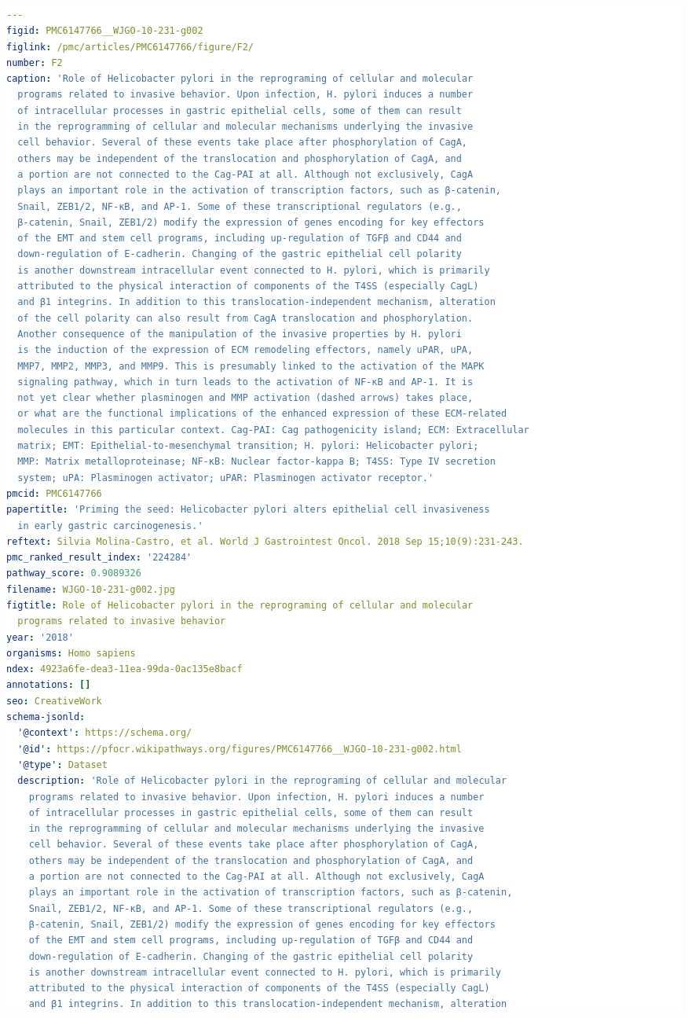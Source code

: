 ```yaml
---
figid: PMC6147766__WJGO-10-231-g002
figlink: /pmc/articles/PMC6147766/figure/F2/
number: F2
caption: 'Role of Helicobacter pylori in the reprograming of cellular and molecular
  programs related to invasive behavior. Upon infection, H. pylori induces a number
  of intracellular processes in gastric epithelial cells, some of them can result
  in the reprogramming of cellular and molecular mechanisms underlying the invasive
  cell behavior. Several of these events take place after phosphorylation of CagA,
  others may be independent of the translocation and phosphorylation of CagA, and
  a portion are not connected to the Cag-PAI at all. Although not exclusively, CagA
  plays an important role in the activation of transcription factors, such as β-catenin,
  Snail, ZEB1/2, NF-κB, and AP-1. Some of these transcriptional regulators (e.g.,
  β-catenin, Snail, ZEB1/2) modify the expression of genes encoding for key effectors
  of the EMT and stem cell programs, including up-regulation of TGFβ and CD44 and
  down-regulation of E-cadherin. Changing of the gastric epithelial cell polarity
  is another downstream intracellular event connected to H. pylori, which is primarily
  attributed to the physical interaction of components of the T4SS (especially CagL)
  and β1 integrins. In addition to this translocation-independent mechanism, alteration
  of the cell polarity can also result from CagA translocation and phosphorylation.
  Another consequence of the manipulation of the invasive properties by H. pylori
  is the induction of the expression of ECM remodeling effectors, namely uPAR, uPA,
  MMP7, MMP2, MMP3, and MMP9. This is presumably linked to the activation of the MAPK
  signaling pathway, which in turn leads to the activation of NF-κB and AP-1. It is
  not yet clear whether plasminogen and MMP activation (dashed arrows) takes place,
  or what are the functional implications of the enhanced expression of these ECM-related
  molecules in this particular context. Cag-PAI: Cag pathogenicity island; ECM: Extracellular
  matrix; EMT: Epithelial-to-mesenchymal transition; H. pylori: Helicobacter pylori;
  MMP: Matrix metalloproteinase; NF-κB: Nuclear factor-kappa B; T4SS: Type IV secretion
  system; uPA: Plasminogen activator; uPAR: Plasminogen activator receptor.'
pmcid: PMC6147766
papertitle: 'Priming the seed: Helicobacter pylori alters epithelial cell invasiveness
  in early gastric carcinogenesis.'
reftext: Silvia Molina-Castro, et al. World J Gastrointest Oncol. 2018 Sep 15;10(9):231-243.
pmc_ranked_result_index: '224284'
pathway_score: 0.9089326
filename: WJGO-10-231-g002.jpg
figtitle: Role of Helicobacter pylori in the reprograming of cellular and molecular
  programs related to invasive behavior
year: '2018'
organisms: Homo sapiens
ndex: 4923a6fe-dea3-11ea-99da-0ac135e8bacf
annotations: []
seo: CreativeWork
schema-jsonld:
  '@context': https://schema.org/
  '@id': https://pfocr.wikipathways.org/figures/PMC6147766__WJGO-10-231-g002.html
  '@type': Dataset
  description: 'Role of Helicobacter pylori in the reprograming of cellular and molecular
    programs related to invasive behavior. Upon infection, H. pylori induces a number
    of intracellular processes in gastric epithelial cells, some of them can result
    in the reprogramming of cellular and molecular mechanisms underlying the invasive
    cell behavior. Several of these events take place after phosphorylation of CagA,
    others may be independent of the translocation and phosphorylation of CagA, and
    a portion are not connected to the Cag-PAI at all. Although not exclusively, CagA
    plays an important role in the activation of transcription factors, such as β-catenin,
    Snail, ZEB1/2, NF-κB, and AP-1. Some of these transcriptional regulators (e.g.,
    β-catenin, Snail, ZEB1/2) modify the expression of genes encoding for key effectors
    of the EMT and stem cell programs, including up-regulation of TGFβ and CD44 and
    down-regulation of E-cadherin. Changing of the gastric epithelial cell polarity
    is another downstream intracellular event connected to H. pylori, which is primarily
    attributed to the physical interaction of components of the T4SS (especially CagL)
    and β1 integrins. In addition to this translocation-independent mechanism, alteration
```